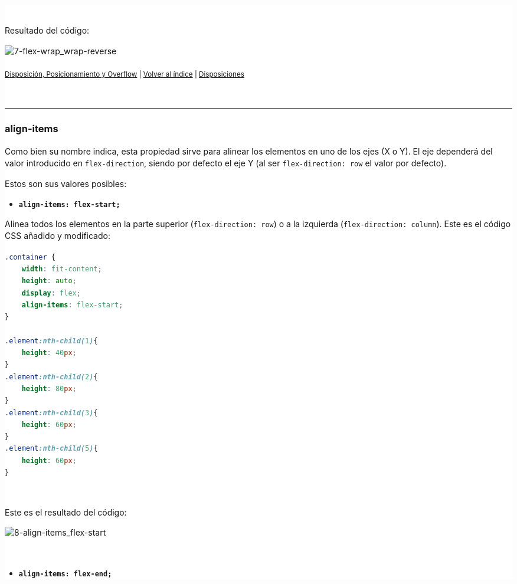 <br>

Resultado del código:

![7-flex-wrap_wrap-reverse](https://user-images.githubusercontent.com/110897750/202166449-767232ba-7a81-4bf9-9ddf-bc035775307e.jpg)

<sub>[Disposición, Posicionamiento y Overflow](../README.md) | [Volver al índice](#indice) | [Disposiciones](README-display.md)</sub>


<br><hr>


### align-items

Como bien su nombre indica, esta propiedad sirve para alinear los elementos en uno de los ejes (X o Y). El eje dependerá del valor introducido en `flex-direction`, siendo por defecto el eje Y (al ser `flex-direction: row` el valor por defecto).

Estos son sus valores posibles:

* **`align-items: flex-start;`**

Alinea todos los elementos en la parte superior (`flex-direction: row`) o a la izquierda (`flex-direction: column`). Este es el código CSS añadido y modificado:

```css
.container {
    width: fit-content;
    height: auto;
    display: flex;
    align-items: flex-start;
}

.element:nth-child(1){
    height: 40px;
}
.element:nth-child(2){
    height: 80px;
}
.element:nth-child(3){
    height: 60px;
}
.element:nth-child(5){
    height: 60px;
}
```

<br>

Este es el resultado del código:

![8-align-items_flex-start](https://user-images.githubusercontent.com/110897750/202166452-2cbf8f5b-ac60-40a3-9934-ca7a319514a9.jpg)

<br>

* **`align-items: flex-end;`**
